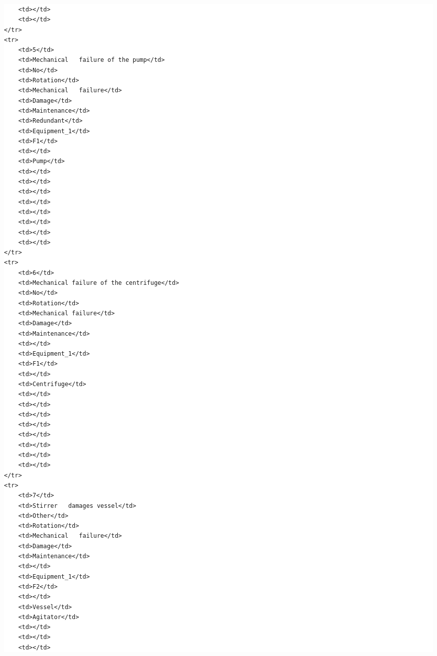         <td></td>
        <td></td>
    </tr>
    <tr>
        <td>5</td>
        <td>Mechanical   failure of the pump</td>
        <td>No</td>
        <td>Rotation</td>
        <td>Mechanical   failure</td>
        <td>Damage</td>
        <td>Maintenance</td>
        <td>Redundant</td>
        <td>Equipment_1</td>
        <td>F1</td>
        <td></td>
        <td>Pump</td>
        <td></td>
        <td></td>
        <td></td>
        <td></td>
        <td></td>
        <td></td>
        <td></td>
        <td></td>
    </tr>
    <tr>
        <td>6</td>
        <td>Mechanical failure of the centrifuge</td>
        <td>No</td>
        <td>Rotation</td>
        <td>Mechanical failure</td>
        <td>Damage</td>
        <td>Maintenance</td>
        <td></td>
        <td>Equipment_1</td>
        <td>F1</td>
        <td></td>
        <td>Centrifuge</td>
        <td></td>
        <td></td>
        <td></td>
        <td></td>
        <td></td>
        <td></td>
        <td></td>
        <td></td>
    </tr>
    <tr>
        <td>7</td>
        <td>Stirrer   damages vessel</td>
        <td>Other</td>
        <td>Rotation</td>
        <td>Mechanical   failure</td>
        <td>Damage</td>
        <td>Maintenance</td>
        <td></td>
        <td>Equipment_1</td>
        <td>F2</td>
        <td></td>
        <td>Vessel</td>
        <td>Agitator</td>
        <td></td>
        <td></td>
        <td></td>